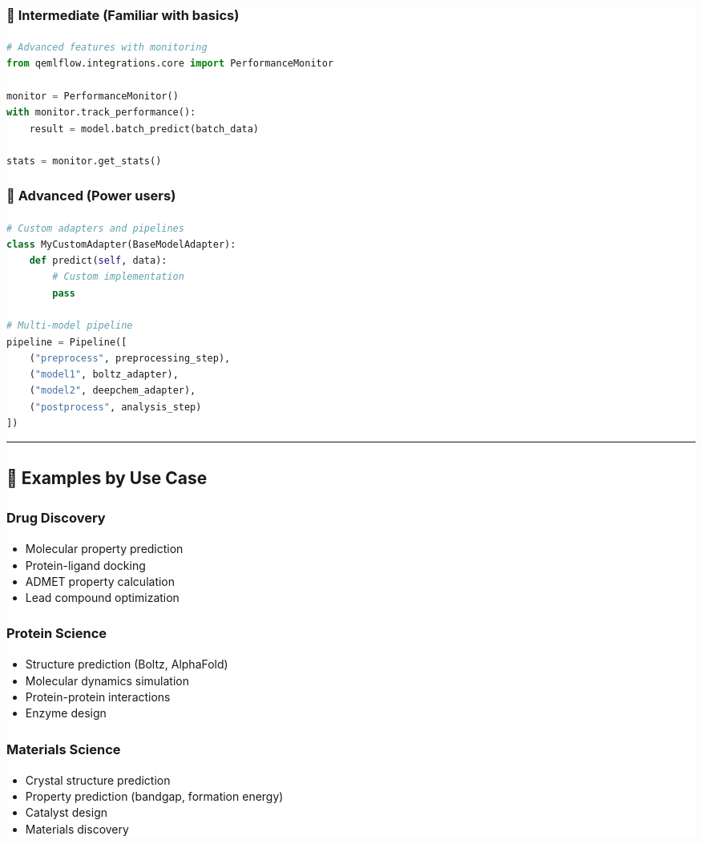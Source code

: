 ### 🔬 **Intermediate** (Familiar with basics)
```python
# Advanced features with monitoring
from qemlflow.integrations.core import PerformanceMonitor

monitor = PerformanceMonitor()
with monitor.track_performance():
    result = model.batch_predict(batch_data)

stats = monitor.get_stats()
```

### 🚀 **Advanced** (Power users)
```python
# Custom adapters and pipelines
class MyCustomAdapter(BaseModelAdapter):
    def predict(self, data):
        # Custom implementation
        pass

# Multi-model pipeline
pipeline = Pipeline([
    ("preprocess", preprocessing_step),
    ("model1", boltz_adapter),
    ("model2", deepchem_adapter),
    ("postprocess", analysis_step)
])
```

---

## 🎯 Examples by Use Case

### **Drug Discovery**
- Molecular property prediction
- Protein-ligand docking
- ADMET property calculation
- Lead compound optimization

### **Protein Science**
- Structure prediction (Boltz, AlphaFold)
- Molecular dynamics simulation
- Protein-protein interactions
- Enzyme design

### **Materials Science**
- Crystal structure prediction
- Property prediction (bandgap, formation energy)
- Catalyst design
- Materials discovery
